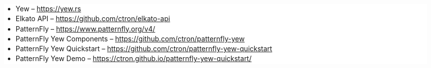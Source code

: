 - Yew – <https://yew.rs>
- Elkato API – <https://github.com/ctron/elkato-api>
- PatternFly – <https://www.patternfly.org/v4/>
- PatternFly Yew Components – <https://github.com/ctron/patternfly-yew>
- PatternFly Yew Quickstart – <https://github.com/ctron/patternfly-yew-quickstart>
- PatternFly Yew Demo – <https://ctron.github.io/patternfly-yew-quickstart/>